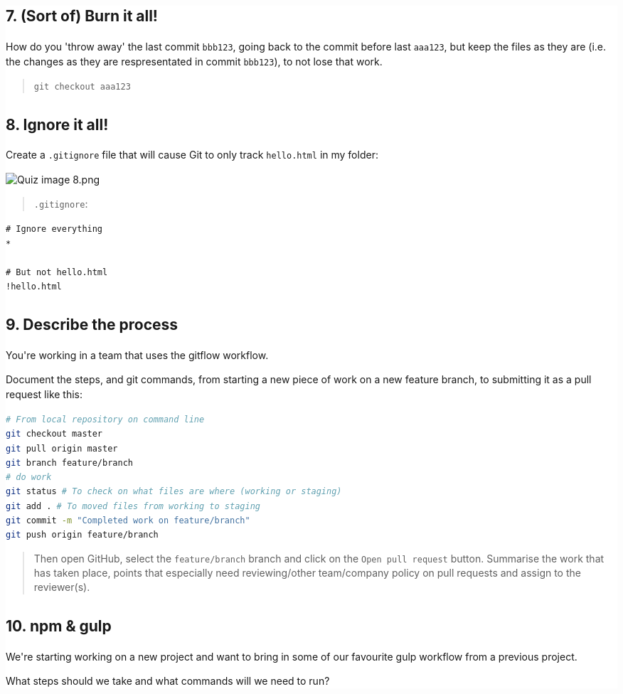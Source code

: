 ## 7. (Sort of) Burn it all!

How do you 'throw away' the last commit `bbb123`, going back to the commit before last `aaa123`, but keep the files as they are (i.e. the changes as they are respresentated in commit `bbb123`), to not lose that work.

> `git checkout aaa123`

## 8. Ignore it all!

Create a `.gitignore` file that will cause Git to only track `hello.html` in my folder:

![Quiz image 8.png](https://raw.githubusercontent.com/develop-me/week-05--tooling/master/quiz/resources/08.png "Quiz question 8 image")

> `.gitignore`:

```
# Ignore everything
*

# But not hello.html
!hello.html
```

## 9. Describe the process

You're working in a team that uses the gitflow workflow.

Document the steps, and git commands, from starting a new piece of work on a new feature branch, to submitting it as a pull request like this:

```bash
# From local repository on command line
git checkout master
git pull origin master
git branch feature/branch
# do work
git status # To check on what files are where (working or staging)
git add . # To moved files from working to staging
git commit -m "Completed work on feature/branch"
git push origin feature/branch
```

> Then open GitHub, select the `feature/branch` branch and click on the `Open pull request` button. Summarise the work that has taken place, points that especially need reviewing/other team/company policy on pull requests and assign to the reviewer(s).

## 10. npm & gulp

We're starting working on a new project and want to bring in some of our favourite gulp workflow from a previous project.

What steps should we take and what commands will we need to run?
